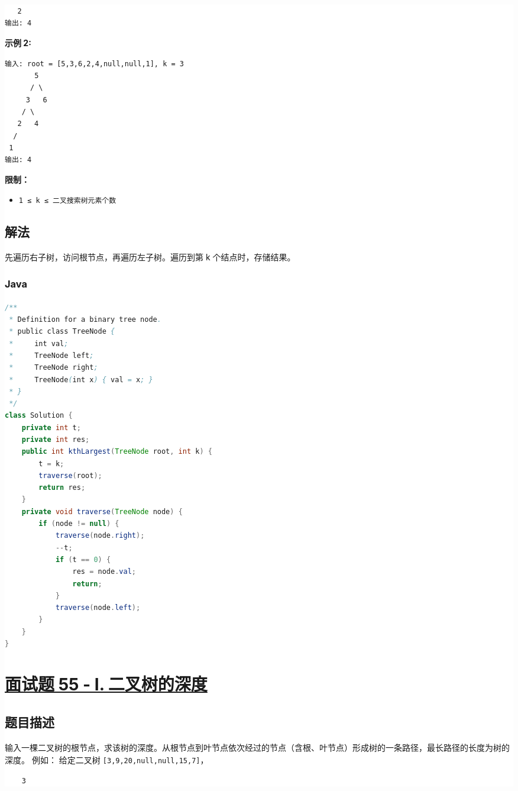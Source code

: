 ```
   2
输出: 4
```
**示例 2:**
```
输入: root = [5,3,6,2,4,null,null,1], k = 3
       5
      / \
     3   6
    / \
   2   4
  /
 1
输出: 4
```
**限制：**
- `1 ≤ k ≤ 二叉搜索树元素个数`
## 解法
先遍历右子树，访问根节点，再遍历左子树。遍历到第 k 个结点时，存储结果。
### **Java**
```java
/**
 * Definition for a binary tree node.
 * public class TreeNode {
 *     int val;
 *     TreeNode left;
 *     TreeNode right;
 *     TreeNode(int x) { val = x; }
 * }
 */
class Solution {
    private int t;
    private int res;
    public int kthLargest(TreeNode root, int k) {
        t = k;
        traverse(root);
        return res;
    }
    private void traverse(TreeNode node) {
        if (node != null) {
            traverse(node.right);
            --t;
            if (t == 0) {
                res = node.val;
                return;
            }
            traverse(node.left);
        }
    }
}
```
# [面试题 55 - I. 二叉树的深度](https://leetcode-cn.com/problems/er-cha-shu-de-shen-du-lcof/)
## 题目描述
输入一棵二叉树的根节点，求该树的深度。从根节点到叶节点依次经过的节点（含根、叶节点）形成树的一条路径，最长路径的长度为树的深度。
例如：
给定二叉树 `[3,9,20,null,null,15,7]`，
```
    3
```